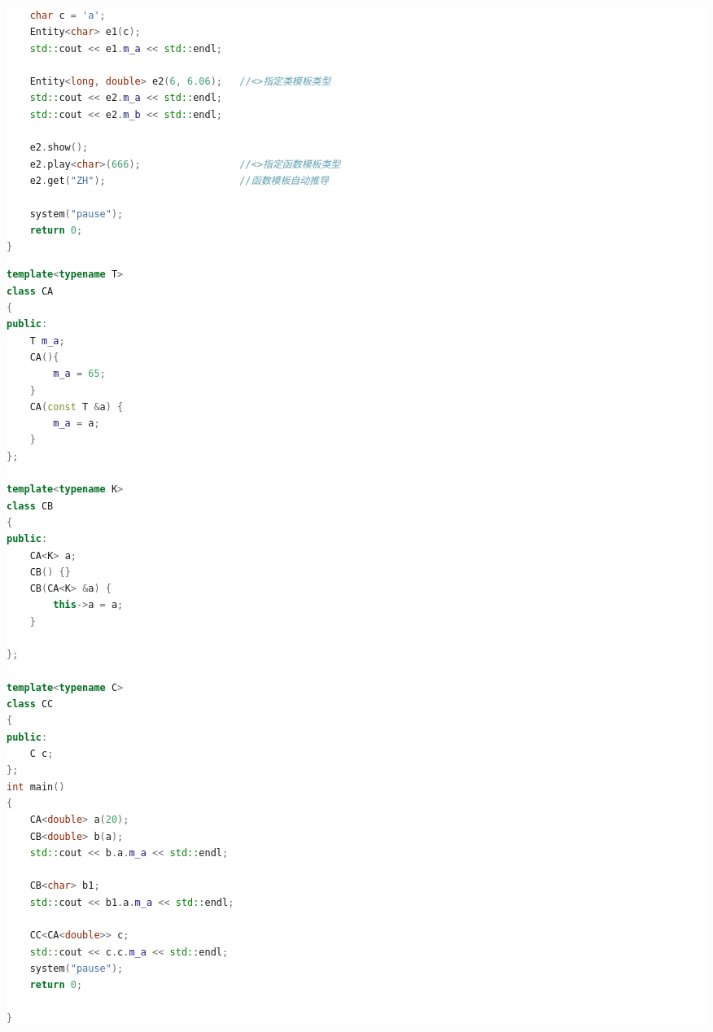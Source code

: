 ```c++
	char c = 'a';
	Entity<char> e1(c);
	std::cout << e1.m_a << std::endl;

	Entity<long, double> e2(6, 6.06);	//<>指定类模板类型
	std::cout << e2.m_a << std::endl;
	std::cout << e2.m_b << std::endl;

	e2.show();
	e2.play<char>(666);					//<>指定函数模板类型
	e2.get("ZH");						//函数模板自动推导

	system("pause");
	return 0;
}
```

```c++
template<typename T>
class CA
{
public:
	T m_a;
	CA(){
		m_a = 65;
	}
	CA(const T &a) {
		m_a = a;
	}
};

template<typename K>
class CB
{
public:
	CA<K> a;
	CB() {}
	CB(CA<K> &a) {
		this->a = a;
	}

};

template<typename C>
class CC
{
public:
	C c;
};
int main()
{
	CA<double> a(20);
	CB<double> b(a);
	std::cout << b.a.m_a << std::endl;

	CB<char> b1;
	std::cout << b1.a.m_a << std::endl;

	CC<CA<double>> c;
	std::cout << c.c.m_a << std::endl;
	system("pause");
	return 0;

}
```